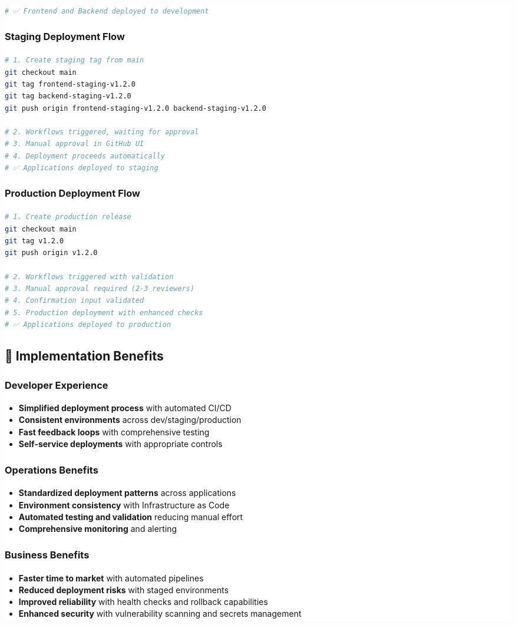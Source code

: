 ```bash
# ✅ Frontend and Backend deployed to development
```

### Staging Deployment Flow

```bash
# 1. Create staging tag from main
git checkout main
git tag frontend-staging-v1.2.0
git tag backend-staging-v1.2.0
git push origin frontend-staging-v1.2.0 backend-staging-v1.2.0

# 2. Workflows triggered, waiting for approval
# 3. Manual approval in GitHub UI
# 4. Deployment proceeds automatically
# ✅ Applications deployed to staging
```

### Production Deployment Flow

```bash
# 1. Create production release
git checkout main
git tag v1.2.0
git push origin v1.2.0

# 2. Workflows triggered with validation
# 3. Manual approval required (2-3 reviewers)
# 4. Confirmation input validated
# 5. Production deployment with enhanced checks
# ✅ Applications deployed to production
```

## 🎉 Implementation Benefits

### Developer Experience

- **Simplified deployment process** with automated CI/CD
- **Consistent environments** across dev/staging/production
- **Fast feedback loops** with comprehensive testing
- **Self-service deployments** with appropriate controls

### Operations Benefits

- **Standardized deployment patterns** across applications
- **Environment consistency** with Infrastructure as Code
- **Automated testing and validation** reducing manual effort
- **Comprehensive monitoring** and alerting

### Business Benefits

- **Faster time to market** with automated pipelines
- **Reduced deployment risks** with staged environments
- **Improved reliability** with health checks and rollback capabilities
- **Enhanced security** with vulnerability scanning and secrets management
